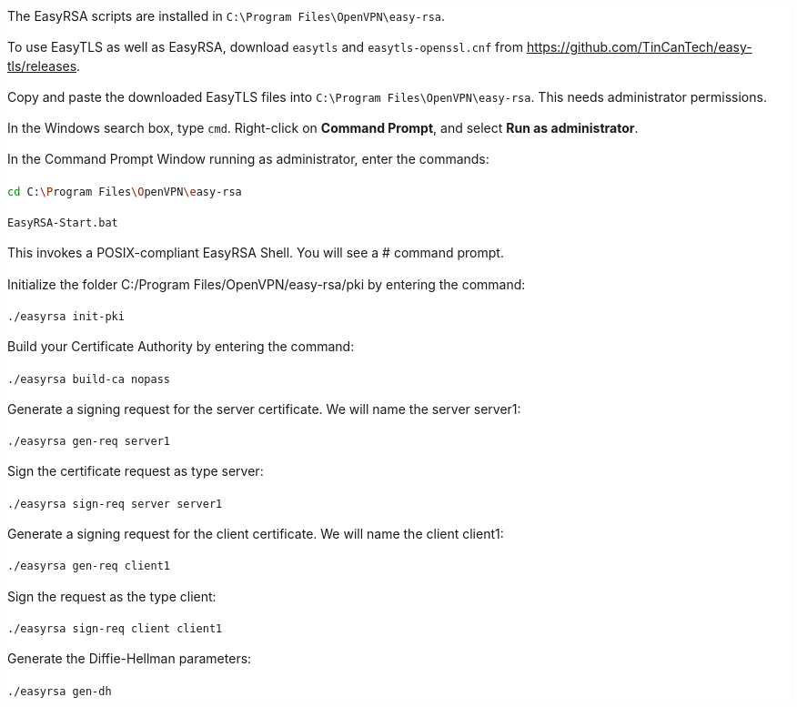 The EasyRSA scripts are installed in `C:\Program Files\OpenVPN\easy-rsa`.

To use EasyTLS as well as EasyRSA, download `easytls` and `easytls-openssl.cnf` from https://github.com/TinCanTech/easy-tls/releases.

Copy and paste the downloaded EasyTLS files into `C:\Program Files\OpenVPN\easy-rsa`. This needs administrator permissions.

In the Windows search box, type `cmd`. Right-click on **Command Prompt**, and select **Run as administrator**.

In the Command Prompt Window running as administrator, enter the commands:

```bash
cd C:\Program Files\OpenVPN\easy-rsa
```

```bash
EasyRSA-Start.bat
```

This invokes a POSIX-compliant EasyRSA Shell. You will see a # command prompt.

Initialize the folder C:/Program Files/OpenVPN/easy-rsa/pki by entering the command:

```bash
./easyrsa init-pki
```

Build your Certificate Authority by entering the command:

```bash
./easyrsa build-ca nopass
```

Generate a signing request for the server certificate. We will name the server server1:

```bash
./easyrsa gen-req server1
```

Sign the certificate request as type server:

```bash
./easyrsa sign-req server server1
```

Generate a signing request for the client certificate. We will name the client client1:

```bash
./easyrsa gen-req client1
```

Sign the request as the type client:

```bash
./easyrsa sign-req client client1
```

Generate the Diffie-Hellman parameters:

```bash
./easyrsa gen-dh
```

